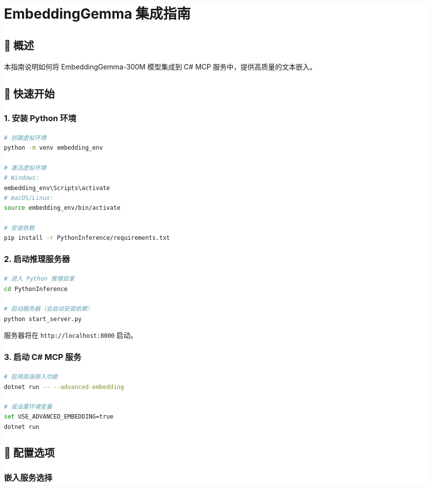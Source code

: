 # EmbeddingGemma 集成指南

## 🎯 概述

本指南说明如何将 EmbeddingGemma-300M 模型集成到 C# MCP 服务中，提供高质量的文本嵌入。

## 🚀 快速开始

### 1. 安装 Python 环境

```bash
# 创建虚拟环境
python -m venv embedding_env

# 激活虚拟环境
# Windows:
embedding_env\Scripts\activate
# macOS/Linux:
source embedding_env/bin/activate

# 安装依赖
pip install -r PythonInference/requirements.txt
```

### 2. 启动推理服务器

```bash
# 进入 Python 推理目录
cd PythonInference

# 启动服务器（会自动安装依赖）
python start_server.py
```

服务器将在 `http://localhost:8000` 启动。

### 3. 启动 C# MCP 服务

```bash
# 启用高级嵌入功能
dotnet run -- --advanced-embedding

# 或设置环境变量
set USE_ADVANCED_EMBEDDING=true
dotnet run
```

## 🔧 配置选项

### 嵌入服务选择
